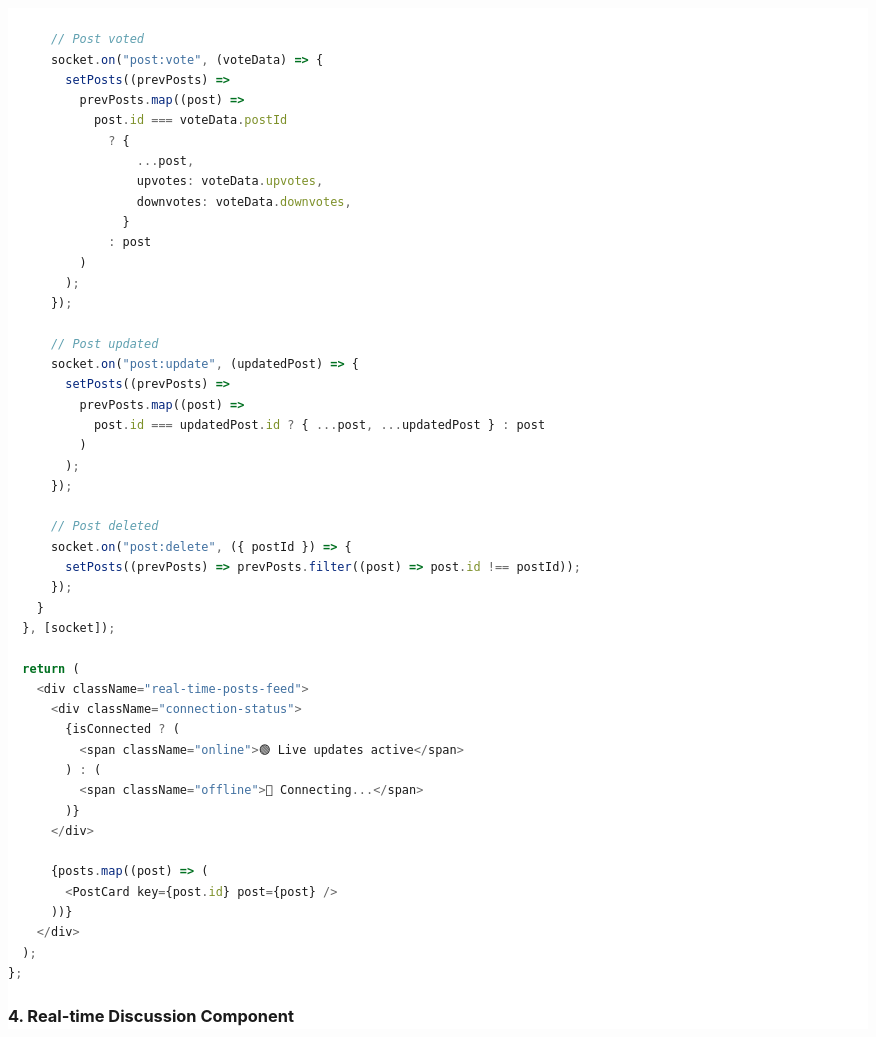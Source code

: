 ```typescript

      // Post voted
      socket.on("post:vote", (voteData) => {
        setPosts((prevPosts) =>
          prevPosts.map((post) =>
            post.id === voteData.postId
              ? {
                  ...post,
                  upvotes: voteData.upvotes,
                  downvotes: voteData.downvotes,
                }
              : post
          )
        );
      });

      // Post updated
      socket.on("post:update", (updatedPost) => {
        setPosts((prevPosts) =>
          prevPosts.map((post) =>
            post.id === updatedPost.id ? { ...post, ...updatedPost } : post
          )
        );
      });

      // Post deleted
      socket.on("post:delete", ({ postId }) => {
        setPosts((prevPosts) => prevPosts.filter((post) => post.id !== postId));
      });
    }
  }, [socket]);

  return (
    <div className="real-time-posts-feed">
      <div className="connection-status">
        {isConnected ? (
          <span className="online">🟢 Live updates active</span>
        ) : (
          <span className="offline">🔴 Connecting...</span>
        )}
      </div>

      {posts.map((post) => (
        <PostCard key={post.id} post={post} />
      ))}
    </div>
  );
};
```

### 4. Real-time Discussion Component

